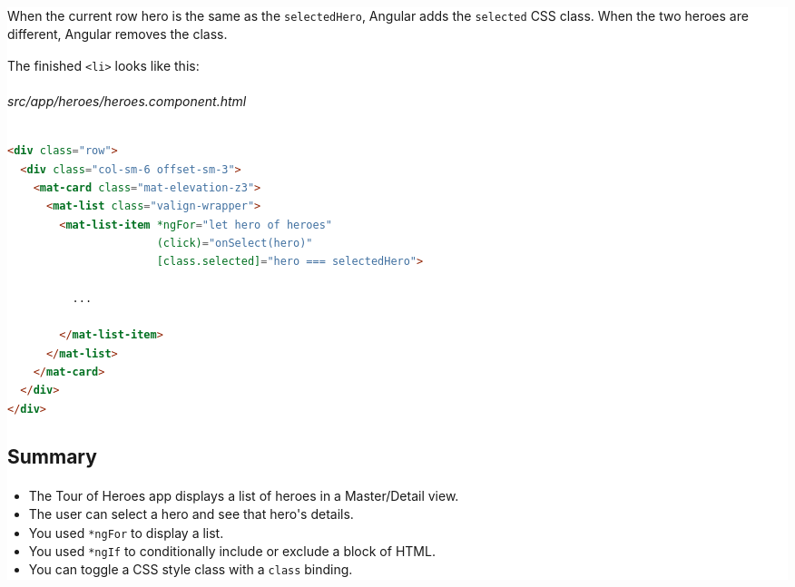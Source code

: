 When the current row hero is the same as the `selectedHero`, Angular adds the `selected` CSS class. When the two heroes are different, Angular removes the class.

The finished `<li>` looks like this:

###### src/app/heroes/heroes.component.html

```html
<div class="row">
  <div class="col-sm-6 offset-sm-3">
    <mat-card class="mat-elevation-z3">
      <mat-list class="valign-wrapper">
        <mat-list-item *ngFor="let hero of heroes" 
                       (click)="onSelect(hero)" 
                       [class.selected]="hero === selectedHero">
          
          ...
          
        </mat-list-item>
      </mat-list>
    </mat-card>
  </div>
</div>
```



## Summary

- The Tour of Heroes app displays a list of heroes in a Master/Detail view.
- The user can select a hero and see that hero's details.
- You used `*ngFor` to display a list.
- You used `*ngIf` to conditionally include or exclude a block of HTML.
- You can toggle a CSS style class with a `class` binding.